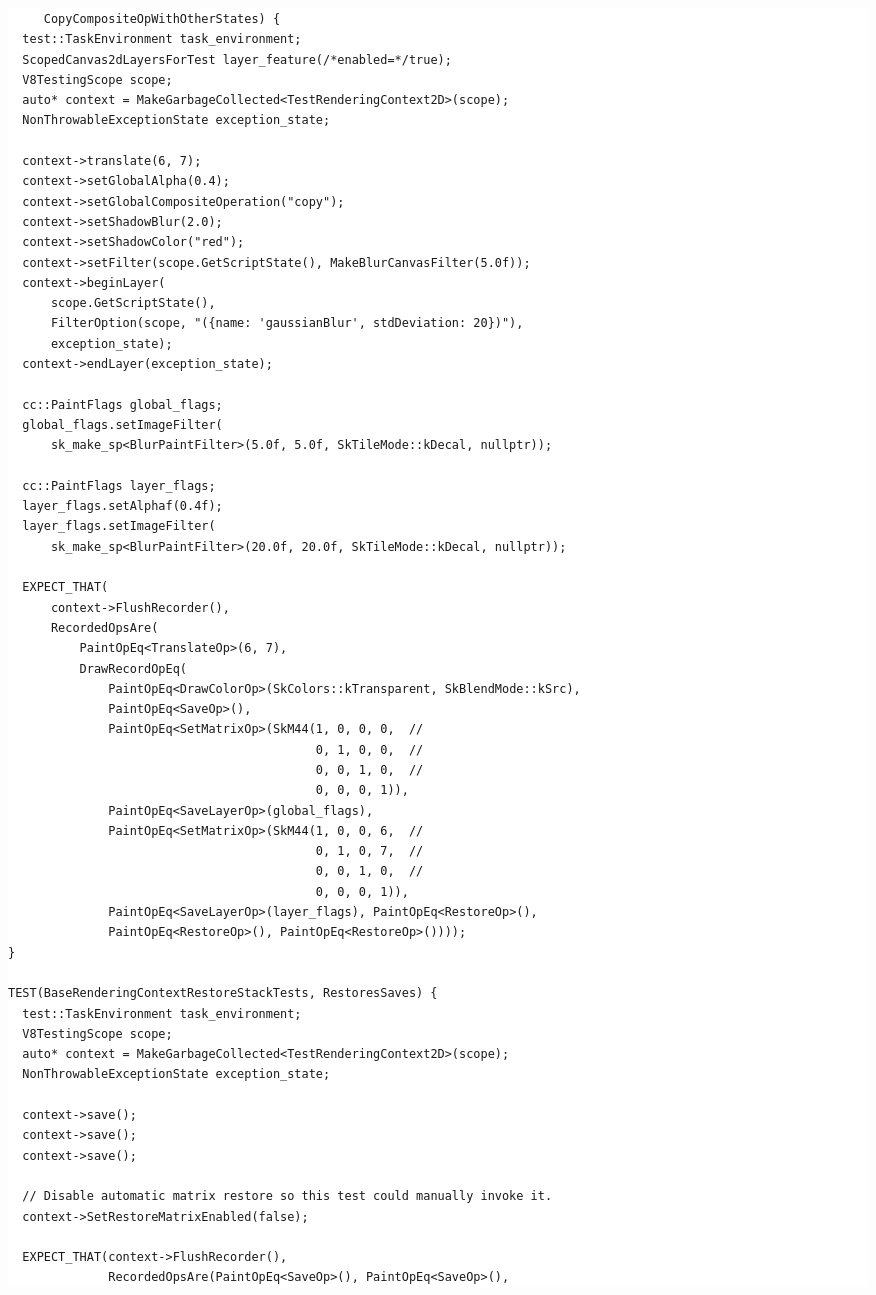 ```
     CopyCompositeOpWithOtherStates) {
  test::TaskEnvironment task_environment;
  ScopedCanvas2dLayersForTest layer_feature(/*enabled=*/true);
  V8TestingScope scope;
  auto* context = MakeGarbageCollected<TestRenderingContext2D>(scope);
  NonThrowableExceptionState exception_state;

  context->translate(6, 7);
  context->setGlobalAlpha(0.4);
  context->setGlobalCompositeOperation("copy");
  context->setShadowBlur(2.0);
  context->setShadowColor("red");
  context->setFilter(scope.GetScriptState(), MakeBlurCanvasFilter(5.0f));
  context->beginLayer(
      scope.GetScriptState(),
      FilterOption(scope, "({name: 'gaussianBlur', stdDeviation: 20})"),
      exception_state);
  context->endLayer(exception_state);

  cc::PaintFlags global_flags;
  global_flags.setImageFilter(
      sk_make_sp<BlurPaintFilter>(5.0f, 5.0f, SkTileMode::kDecal, nullptr));

  cc::PaintFlags layer_flags;
  layer_flags.setAlphaf(0.4f);
  layer_flags.setImageFilter(
      sk_make_sp<BlurPaintFilter>(20.0f, 20.0f, SkTileMode::kDecal, nullptr));

  EXPECT_THAT(
      context->FlushRecorder(),
      RecordedOpsAre(
          PaintOpEq<TranslateOp>(6, 7),
          DrawRecordOpEq(
              PaintOpEq<DrawColorOp>(SkColors::kTransparent, SkBlendMode::kSrc),
              PaintOpEq<SaveOp>(),
              PaintOpEq<SetMatrixOp>(SkM44(1, 0, 0, 0,  //
                                           0, 1, 0, 0,  //
                                           0, 0, 1, 0,  //
                                           0, 0, 0, 1)),
              PaintOpEq<SaveLayerOp>(global_flags),
              PaintOpEq<SetMatrixOp>(SkM44(1, 0, 0, 6,  //
                                           0, 1, 0, 7,  //
                                           0, 0, 1, 0,  //
                                           0, 0, 0, 1)),
              PaintOpEq<SaveLayerOp>(layer_flags), PaintOpEq<RestoreOp>(),
              PaintOpEq<RestoreOp>(), PaintOpEq<RestoreOp>())));
}

TEST(BaseRenderingContextRestoreStackTests, RestoresSaves) {
  test::TaskEnvironment task_environment;
  V8TestingScope scope;
  auto* context = MakeGarbageCollected<TestRenderingContext2D>(scope);
  NonThrowableExceptionState exception_state;

  context->save();
  context->save();
  context->save();

  // Disable automatic matrix restore so this test could manually invoke it.
  context->SetRestoreMatrixEnabled(false);

  EXPECT_THAT(context->FlushRecorder(),
              RecordedOpsAre(PaintOpEq<SaveOp>(), PaintOpEq<SaveOp>(),
```